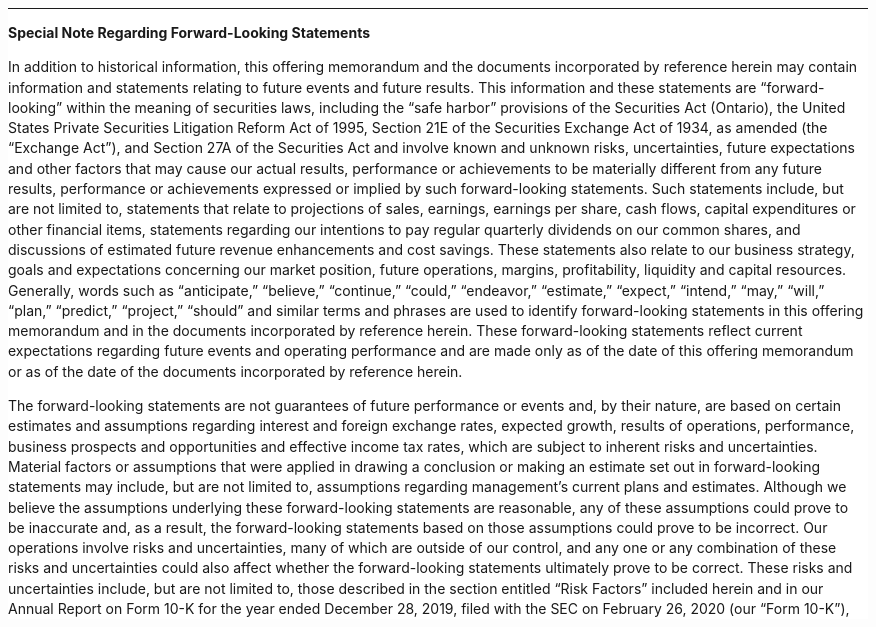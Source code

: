 
-----

**Special Note Regarding Forward-Looking Statements**

In addition to historical information, this offering memorandum and the documents incorporated by reference
herein may contain information and statements relating to future events and future results. This information and these
statements are “forward-looking” within the meaning of securities laws, including the “safe harbor” provisions of the
Securities Act (Ontario), the United States Private Securities Litigation Reform Act of 1995, Section 21E of the
Securities Exchange Act of 1934, as amended (the “Exchange Act”), and Section 27A of the Securities Act and involve
known and unknown risks, uncertainties, future expectations and other factors that may cause our actual results,
performance or achievements to be materially different from any future results, performance or achievements
expressed or implied by such forward-looking statements. Such statements include, but are not limited to, statements
that relate to projections of sales, earnings, earnings per share, cash flows, capital expenditures or other financial items,
statements regarding our intentions to pay regular quarterly dividends on our common shares, and discussions of
estimated future revenue enhancements and cost savings. These statements also relate to our business strategy, goals
and expectations concerning our market position, future operations, margins, profitability, liquidity and capital
resources. Generally, words such as “anticipate,” “believe,” “continue,” “could,” “endeavor,” “estimate,” “expect,”
“intend,” “may,” “will,” “plan,” “predict,” “project,” “should” and similar terms and phrases are used to identify
forward-looking statements in this offering memorandum and in the documents incorporated by reference herein.
These forward-looking statements reflect current expectations regarding future events and operating performance and
are made only as of the date of this offering memorandum or as of the date of the documents incorporated by reference
herein.

The forward-looking statements are not guarantees of future performance or events and, by their nature, are
based on certain estimates and assumptions regarding interest and foreign exchange rates, expected growth, results of
operations, performance, business prospects and opportunities and effective income tax rates, which are subject to
inherent risks and uncertainties. Material factors or assumptions that were applied in drawing a conclusion or making
an estimate set out in forward-looking statements may include, but are not limited to, assumptions regarding
management’s current plans and estimates. Although we believe the assumptions underlying these forward-looking
statements are reasonable, any of these assumptions could prove to be inaccurate and, as a result, the forward-looking
statements based on those assumptions could prove to be incorrect. Our operations involve risks and uncertainties,
many of which are outside of our control, and any one or any combination of these risks and uncertainties could also
affect whether the forward-looking statements ultimately prove to be correct. These risks and uncertainties include,
but are not limited to, those described in the section entitled “Risk Factors” included herein and in our Annual Report
on Form 10-K for the year ended December 28, 2019, filed with the SEC on February 26, 2020 (our “Form 10-K”),